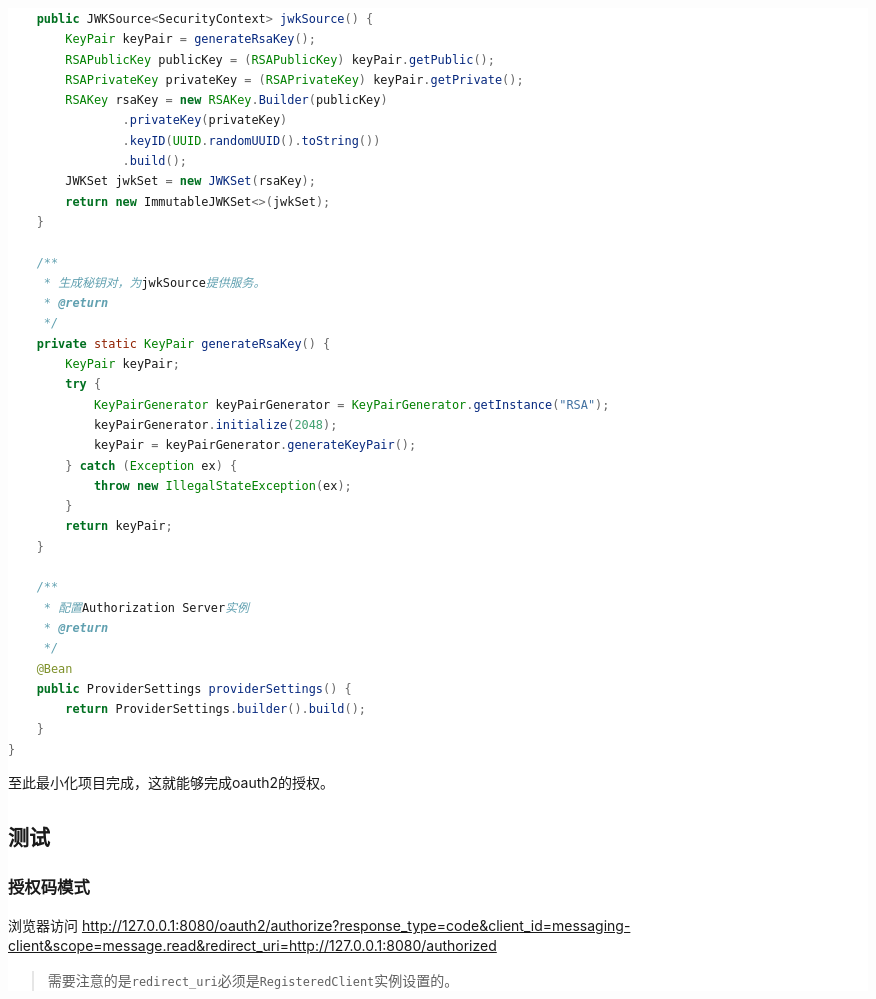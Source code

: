 ```java
    public JWKSource<SecurityContext> jwkSource() {
        KeyPair keyPair = generateRsaKey();
        RSAPublicKey publicKey = (RSAPublicKey) keyPair.getPublic();
        RSAPrivateKey privateKey = (RSAPrivateKey) keyPair.getPrivate();
        RSAKey rsaKey = new RSAKey.Builder(publicKey)
                .privateKey(privateKey)
                .keyID(UUID.randomUUID().toString())
                .build();
        JWKSet jwkSet = new JWKSet(rsaKey);
        return new ImmutableJWKSet<>(jwkSet);
    }

    /**
     * 生成秘钥对，为jwkSource提供服务。
     * @return
     */
    private static KeyPair generateRsaKey() {
        KeyPair keyPair;
        try {
            KeyPairGenerator keyPairGenerator = KeyPairGenerator.getInstance("RSA");
            keyPairGenerator.initialize(2048);
            keyPair = keyPairGenerator.generateKeyPair();
        } catch (Exception ex) {
            throw new IllegalStateException(ex);
        }
        return keyPair;
    }

    /**
     * 配置Authorization Server实例
     * @return
     */
    @Bean
    public ProviderSettings providerSettings() {
        return ProviderSettings.builder().build();
    }
}

```

至此最小化项目完成，这就能够完成oauth2的授权。

## 测试

### 授权码模式

浏览器访问   http://127.0.0.1:8080/oauth2/authorize?response_type=code&client_id=messaging-client&scope=message.read&redirect_uri=http://127.0.0.1:8080/authorized

> 需要注意的是`redirect_uri`必须是`RegisteredClient`实例设置的。
